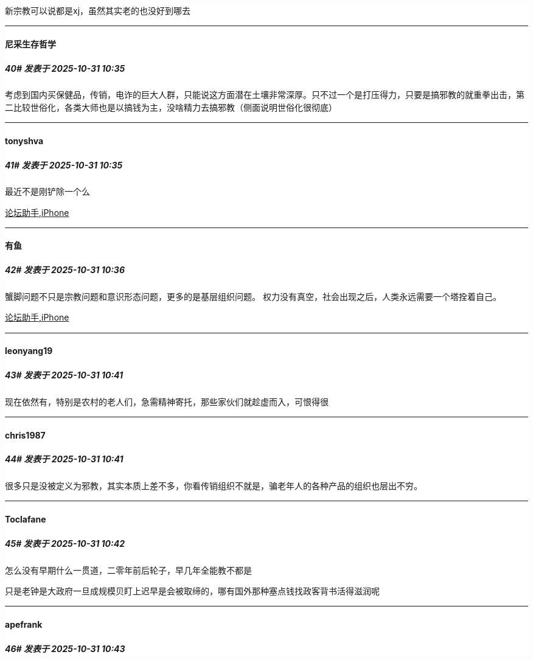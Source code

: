 新宗教可以说都是xj，虽然其实老的也没好到哪去

*****

####  尼采生存哲学  
##### 40#       发表于 2025-10-31 10:35

考虑到国内买保健品，传销，电诈的巨大人群，只能说这方面潜在土壤非常深厚。只不过一个是打压得力，只要是搞邪教的就重拳出击，第二比较世俗化，各类大师也是以搞钱为主，没啥精力去搞邪教（侧面说明世俗化很彻底）


*****

####  tonyshva  
##### 41#       发表于 2025-10-31 10:35

最近不是刚铲除一个么

[论坛助手,iPhone](https://stage1st.com/2b//forum.php?mod=viewthread&amp;tid=2029836)

*****

####  有鱼  
##### 42#       发表于 2025-10-31 10:36

蟹脚问题不只是宗教问题和意识形态问题，更多的是基层组织问题。
权力没有真空，社会出现之后，人类永远需要一个塔拴着自己。

[论坛助手,iPhone](https://stage1st.com/2b/forum.php?mod=viewthread&amp;tid=2029836)


*****

####  leonyang19  
##### 43#       发表于 2025-10-31 10:41

现在依然有，特别是农村的老人们，急需精神寄托，那些家伙们就趁虚而入，可恨得很

*****

####  chris1987  
##### 44#       发表于 2025-10-31 10:41

很多只是没被定义为邪教，其实本质上差不多，你看传销组织不就是，骗老年人的各种产品的组织也层出不穷。

*****

####  Toclafane  
##### 45#       发表于 2025-10-31 10:42

怎么没有早期什么一贯道，二零年前后轮子，早几年全能教不都是

只是老钟是大政府一旦成规模贝盯上迟早是会被取缔的，哪有国外那种塞点钱找政客背书活得滋润呢

*****

####  apefrank  
##### 46#       发表于 2025-10-31 10:43

